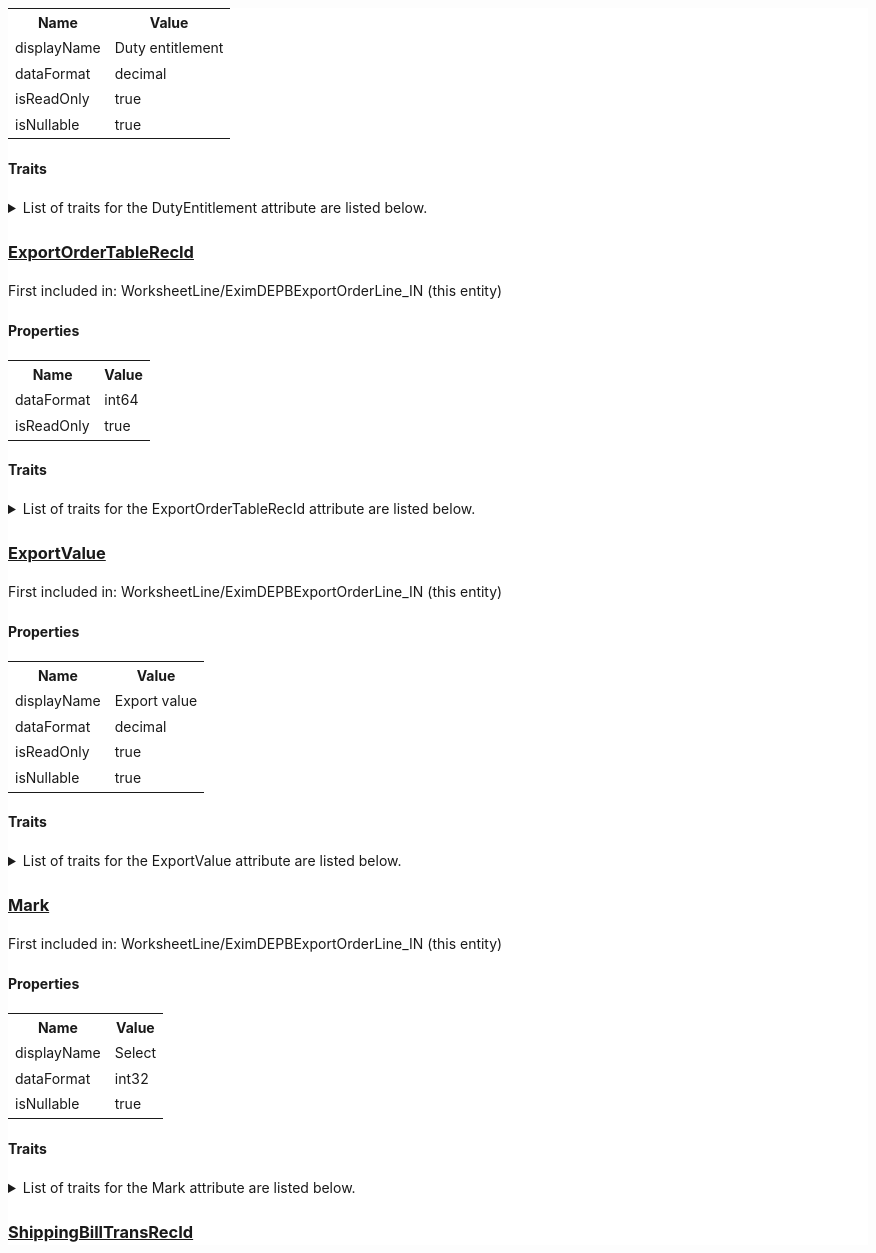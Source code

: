 <table><tr><th>Name</th><th>Value</th></tr><tr><td>displayName</td><td>Duty entitlement</td></tr><tr><td>dataFormat</td><td>decimal</td></tr><tr><td>isReadOnly</td><td>true</td></tr><tr><td>isNullable</td><td>true</td></tr></table>

#### Traits

<details><summary>List of traits for the DutyEntitlement attribute are listed below.</summary></details>

### <a href=#ExportOrderTableRecId name="ExportOrderTableRecId">ExportOrderTableRecId</a>

First included in: WorksheetLine/EximDEPBExportOrderLine_IN (this entity)  

#### Properties

<table><tr><th>Name</th><th>Value</th></tr><tr><td>dataFormat</td><td>int64</td></tr><tr><td>isReadOnly</td><td>true</td></tr></table>

#### Traits

<details><summary>List of traits for the ExportOrderTableRecId attribute are listed below.</summary></details>

### <a href=#ExportValue name="ExportValue">ExportValue</a>

First included in: WorksheetLine/EximDEPBExportOrderLine_IN (this entity)  

#### Properties

<table><tr><th>Name</th><th>Value</th></tr><tr><td>displayName</td><td>Export value</td></tr><tr><td>dataFormat</td><td>decimal</td></tr><tr><td>isReadOnly</td><td>true</td></tr><tr><td>isNullable</td><td>true</td></tr></table>

#### Traits

<details><summary>List of traits for the ExportValue attribute are listed below.</summary></details>

### <a href=#Mark name="Mark">Mark</a>

First included in: WorksheetLine/EximDEPBExportOrderLine_IN (this entity)  

#### Properties

<table><tr><th>Name</th><th>Value</th></tr><tr><td>displayName</td><td>Select</td></tr><tr><td>dataFormat</td><td>int32</td></tr><tr><td>isNullable</td><td>true</td></tr></table>

#### Traits

<details><summary>List of traits for the Mark attribute are listed below.</summary></details>

### <a href=#ShippingBillTransRecId name="ShippingBillTransRecId">ShippingBillTransRecId</a>
